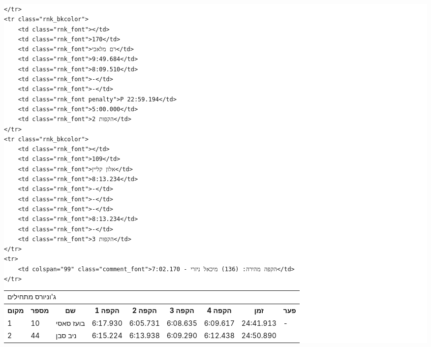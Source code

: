     </tr>
    <tr class="rnk_bkcolor">
        <td class="rnk_font"></td>
        <td class="rnk_font">170</td>
        <td class="rnk_font">רם מלאכי</td>
        <td class="rnk_font">9:49.684</td>
        <td class="rnk_font">8:09.510</td>
        <td class="rnk_font">-</td>
        <td class="rnk_font">-</td>
        <td class="rnk_font penalty">P 22:59.194</td>
        <td class="rnk_font">5:00.000</td>
        <td class="rnk_font">2 הקפות</td>
    </tr>
    <tr class="rnk_bkcolor">
        <td class="rnk_font"></td>
        <td class="rnk_font">109</td>
        <td class="rnk_font">אלון קליין</td>
        <td class="rnk_font">8:13.234</td>
        <td class="rnk_font">-</td>
        <td class="rnk_font">-</td>
        <td class="rnk_font">-</td>
        <td class="rnk_font">8:13.234</td>
        <td class="rnk_font">-</td>
        <td class="rnk_font">3 הקפות</td>
    </tr>
    <tr>
        <td colspan="99" class="comment_font">הקפה מהירה: (136) מיכאל ניזרי - 7:02.170</td>
    </tr>
</table>
<table class="line_color">
    <tr>
        <td colspan="99" class="title_font">ג'וניורס מתחילים</td>
    </tr>
    <tr class="rnkh_bkcolor">
        <th class="rnkh_font">מקום</th>
        <th class="rnkh_font">מספר</th>
        <th class="rnkh_font">שם</th>
        <th class="rnkh_font">הקפה 1</th>
        <th class="rnkh_font">הקפה 2</th>
        <th class="rnkh_font">הקפה 3</th>
        <th class="rnkh_font">הקפה 4</th>
        <th class="rnkh_font">זמן</th>
        <th class="rnkh_font">פער</th>
    </tr>
    <tr class="rnk_bkcolor">
        <td class="rnk_font">1</td>
        <td class="rnk_font">10</td>
        <td class="rnk_font">בועז סאסי</td>
        <td class="rnk_font">6:17.930</td>
        <td class="rnk_font">6:05.731</td>
        <td class="rnk_font">6:08.635</td>
        <td class="rnk_font">6:09.617</td>
        <td class="rnk_font">24:41.913</td>
        <td class="rnk_font">-</td>
    </tr>
    <tr class="rnk_bkcolor">
        <td class="rnk_font">2</td>
        <td class="rnk_font">44</td>
        <td class="rnk_font">ניב סבן</td>
        <td class="rnk_font">6:15.224</td>
        <td class="rnk_font">6:13.938</td>
        <td class="rnk_font">6:09.290</td>
        <td class="rnk_font">6:12.438</td>
        <td class="rnk_font">24:50.890</td>